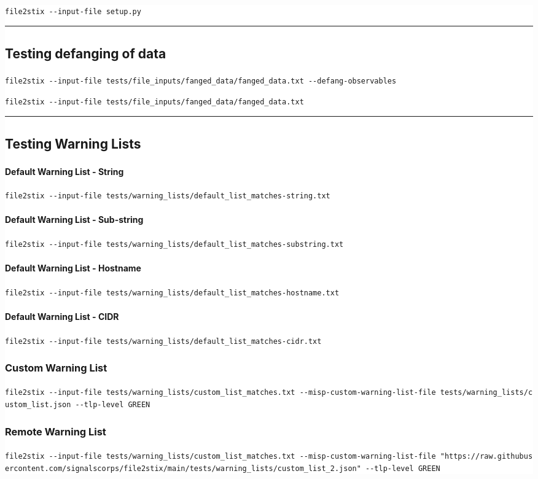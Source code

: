 ```shell
file2stix --input-file setup.py
```

---

## Testing defanging of data

```shell
file2stix --input-file tests/file_inputs/fanged_data/fanged_data.txt --defang-observables
```

```shell
file2stix --input-file tests/file_inputs/fanged_data/fanged_data.txt
```

---

## Testing Warning Lists

#### Default Warning List - String

```shell
file2stix --input-file tests/warning_lists/default_list_matches-string.txt
```

#### Default Warning List - Sub-string

```shell
file2stix --input-file tests/warning_lists/default_list_matches-substring.txt
```

#### Default Warning List - Hostname

```shell
file2stix --input-file tests/warning_lists/default_list_matches-hostname.txt
```

#### Default Warning List - CIDR

```shell
file2stix --input-file tests/warning_lists/default_list_matches-cidr.txt
```

### Custom Warning List

```shell
file2stix --input-file tests/warning_lists/custom_list_matches.txt --misp-custom-warning-list-file tests/warning_lists/custom_list.json --tlp-level GREEN
```

### Remote Warning List

```shell
file2stix --input-file tests/warning_lists/custom_list_matches.txt --misp-custom-warning-list-file "https://raw.githubusercontent.com/signalscorps/file2stix/main/tests/warning_lists/custom_list_2.json" --tlp-level GREEN
```
